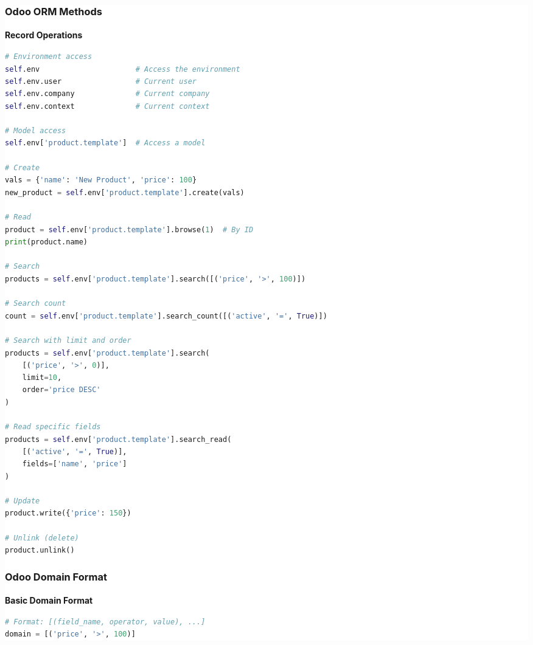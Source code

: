 ### Odoo ORM Methods

**Record Operations**
```python
# Environment access
self.env                      # Access the environment
self.env.user                 # Current user
self.env.company              # Current company
self.env.context              # Current context

# Model access
self.env['product.template']  # Access a model

# Create
vals = {'name': 'New Product', 'price': 100}
new_product = self.env['product.template'].create(vals)

# Read
product = self.env['product.template'].browse(1)  # By ID
print(product.name)

# Search
products = self.env['product.template'].search([('price', '>', 100)])

# Search count
count = self.env['product.template'].search_count([('active', '=', True)])

# Search with limit and order
products = self.env['product.template'].search(
    [('price', '>', 0)], 
    limit=10, 
    order='price DESC'
)

# Read specific fields
products = self.env['product.template'].search_read(
    [('active', '=', True)],
    fields=['name', 'price']
)

# Update
product.write({'price': 150})

# Unlink (delete)
product.unlink()
```

### Odoo Domain Format

**Basic Domain Format**
```python
# Format: [(field_name, operator, value), ...]
domain = [('price', '>', 100)]
```
